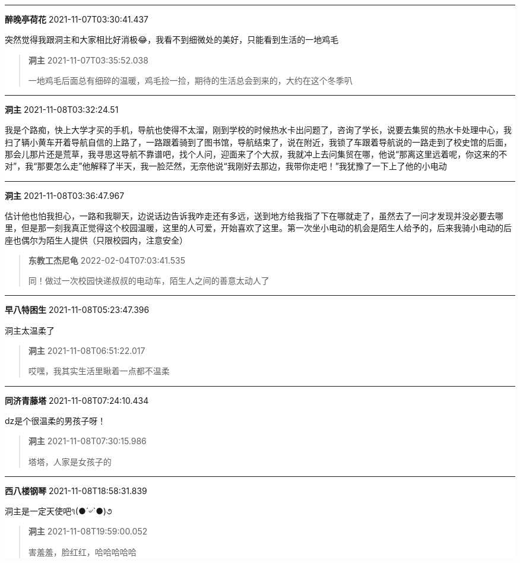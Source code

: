 
---

**醉晚亭荷花** 2021-11-07T03:30:41.437

突然觉得我跟洞主和大家相比好消极😂，我看不到细微处的美好，只能看到生活的一地鸡毛

> **洞主** 2021-11-07T03:35:52.038
> 
> 一地鸡毛后面总有细碎的温暖，鸡毛捡一捡，期待的生活总会到来的，大约在这个冬季叭


---

**洞主** 2021-11-08T03:32:24.51

我是个路痴，快上大学才买的手机，导航也使得不太溜，刚到学校的时候热水卡出问题了，咨询了学长，说要去集贸的热水卡处理中心，我扫了辆小黄车开着导航自信的上路了，一路跟着骑到了图书馆，导航结束了，说在附近，我锁了车跟着导航说的一路走到了校史馆的后面，那会儿那片还是荒草，我寻思这导航不靠谱吧，找个人问，迎面来了个大叔，我就冲上去问集贸在哪，他说“那离这里远着呢，你这来的不对”，我“那要怎么走”他解释了半天，我一脸茫然，无奈他说“我刚好去那边，我带你走吧！”我犹豫了一下上了他的小电动

---

**洞主** 2021-11-08T03:36:47.967

估计他也怕我担心，一路和我聊天，边说话边告诉我咋走还有多远，送到地方给我指了下在哪就走了，虽然去了一问才发现并没必要去哪里，但是那一刻我真正觉得这个校园温暖，这里的人可爱，开始喜欢了这里。第一次坐小电动的机会是陌生人给予的，后来我骑小电动的后座也偶尔为陌生人提供（只限校园内，注意安全）

> **东教工杰尼龟** 2022-02-04T07:03:41.535
> 
> 同！做过一次校园快递叔叔的电动车，陌生人之间的善意太动人了


---

**早八特困生** 2021-11-08T05:23:47.396

洞主太温柔了

> **洞主** 2021-11-08T06:51:22.017
> 
> 哎嘿，我其实生活里瞅着一点都不温柔


---

**同济青藤塔** 2021-11-08T07:24:10.434

dz是个很温柔的男孩子呀！

> **洞主** 2021-11-08T07:30:15.986
> 
> 塔塔，人家是女孩子的


---

**西八楼钢琴** 2021-11-08T18:58:31.839

洞主是一定天使吧૧(●´৺`●)૭

> **洞主** 2021-11-08T19:59:00.052
> 
> 害羞羞，脸红红，哈哈哈哈哈

